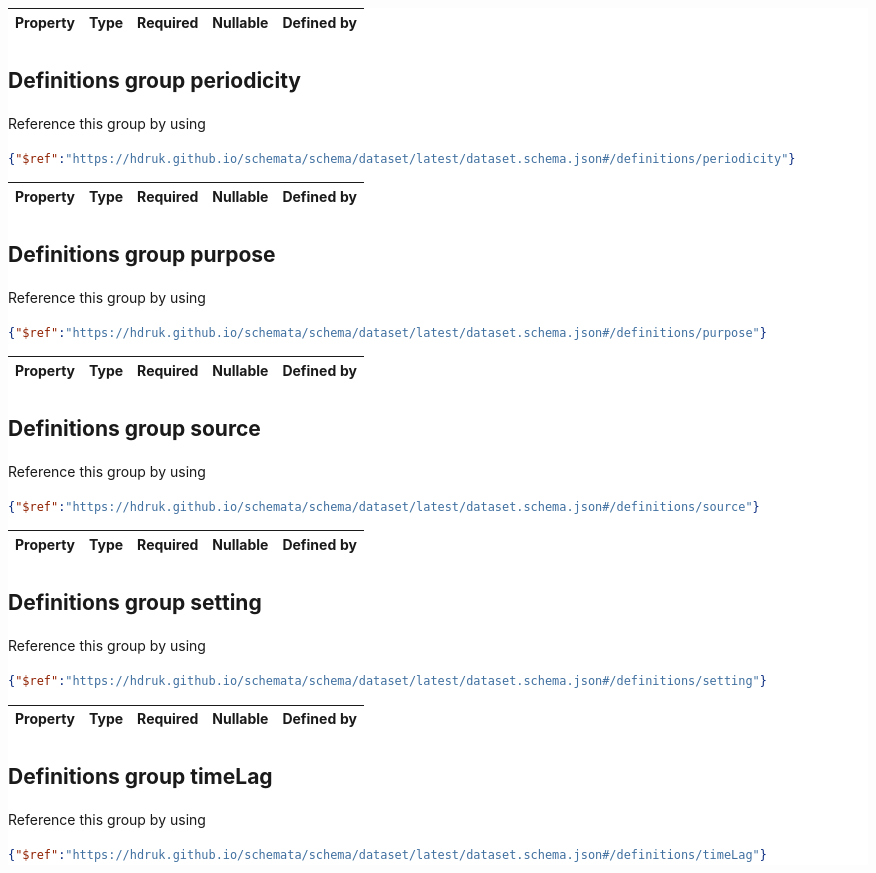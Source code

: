 | Property | Type | Required | Nullable | Defined by |
| :------- | :--- | :------- | :------- | :--------- |

## Definitions group periodicity

Reference this group by using

```json
{"$ref":"https://hdruk.github.io/schemata/schema/dataset/latest/dataset.schema.json#/definitions/periodicity"}
```

| Property | Type | Required | Nullable | Defined by |
| :------- | :--- | :------- | :------- | :--------- |

## Definitions group purpose

Reference this group by using

```json
{"$ref":"https://hdruk.github.io/schemata/schema/dataset/latest/dataset.schema.json#/definitions/purpose"}
```

| Property | Type | Required | Nullable | Defined by |
| :------- | :--- | :------- | :------- | :--------- |

## Definitions group source

Reference this group by using

```json
{"$ref":"https://hdruk.github.io/schemata/schema/dataset/latest/dataset.schema.json#/definitions/source"}
```

| Property | Type | Required | Nullable | Defined by |
| :------- | :--- | :------- | :------- | :--------- |

## Definitions group setting

Reference this group by using

```json
{"$ref":"https://hdruk.github.io/schemata/schema/dataset/latest/dataset.schema.json#/definitions/setting"}
```

| Property | Type | Required | Nullable | Defined by |
| :------- | :--- | :------- | :------- | :--------- |

## Definitions group timeLag

Reference this group by using

```json
{"$ref":"https://hdruk.github.io/schemata/schema/dataset/latest/dataset.schema.json#/definitions/timeLag"}
```
